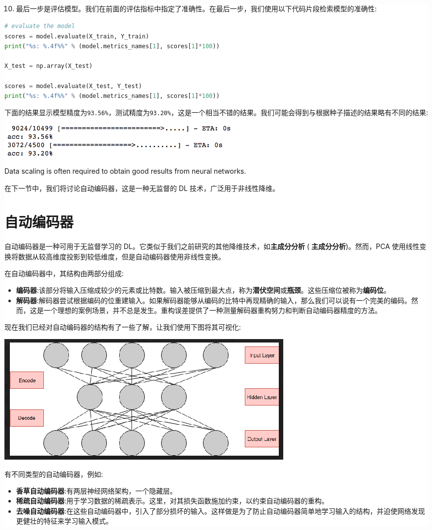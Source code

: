 10.  最后一步是评估模型。我们在前面的评估指标中指定了准确性。在最后一步，我们使用以下代码片段检索模型的准确性:

```py
# evaluate the model
scores = model.evaluate(X_train, Y_train)
print("%s: %.4f%%" % (model.metrics_names[1], scores[1]*100))

X_test = np.array(X_test)

scores = model.evaluate(X_test, Y_test)
print("%s: %.4f%%" % (model.metrics_names[1], scores[1]*100))
```

下面的结果显示模型精度为`93.56%`，测试精度为`93.20%`，这是一个相当不错的结果。我们可能会得到与根据种子描述的结果略有不同的结果:

![](img/8a48957c-7889-4040-a8cb-303e551d1e9d.png)

Data scaling is often required to obtain good results from neural networks.

在下一节中，我们将讨论自动编码器，这是一种无监督的 DL 技术，广泛用于非线性降维。

# 自动编码器

自动编码器是一种可用于无监督学习的 DL。它类似于我们之前研究的其他降维技术，如**主成分分析** ( **主成分分析**)。然而，PCA 使用线性变换将数据从较高维度投影到较低维度，但是自动编码器使用非线性变换。

在自动编码器中，其结构由两部分组成:

*   **编码器**:该部分将输入压缩成较少的元素或比特数。输入被压缩到最大点，称为**潜伏空间**或**瓶颈**。这些压缩位被称为**编码位**。
*   **解码器**:解码器尝试根据编码的位重建输入。如果解码器能够从编码的比特中再现精确的输入，那么我们可以说有一个完美的编码。然而，这是一个理想的案例场景，并不总是发生。重构误差提供了一种测量解码器重构努力和判断自动编码器精度的方法。

现在我们已经对自动编码器的结构有了一些了解，让我们使用下图将其可视化:

![](img/fcb33330-fa68-49c2-a1a1-cf451dc6ae32.png)

有不同类型的自动编码器，例如:

*   **香草自动编码器**:有两层神经网络架构，一个隐藏层。
*   **稀疏自动编码器**:用于学习数据的稀疏表示。这里，对其损失函数施加约束，以约束自动编码器的重构。
*   **去噪自动编码器**:在这些自动编码器中，引入了部分损坏的输入。这样做是为了防止自动编码器简单地学习输入的结构，并迫使网络发现更健壮的特征来学习输入模式。

